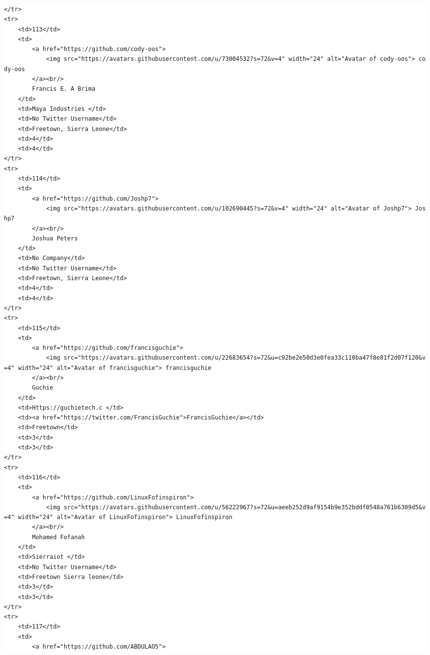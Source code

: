 	</tr>
	<tr>
		<td>113</td>
		<td>
			<a href="https://github.com/cody-oos">
				<img src="https://avatars.githubusercontent.com/u/73004532?s=72&v=4" width="24" alt="Avatar of cody-oos"> cody-oos
			</a><br/>
			Francis E. A Brima
		</td>
		<td>Maya Industries </td>
		<td>No Twitter Username</td>
		<td>Freetown, Sierra Leone</td>
		<td>4</td>
		<td>4</td>
	</tr>
	<tr>
		<td>114</td>
		<td>
			<a href="https://github.com/Joshp7">
				<img src="https://avatars.githubusercontent.com/u/102690445?s=72&v=4" width="24" alt="Avatar of Joshp7"> Joshp7
			</a><br/>
			Joshua Peters
		</td>
		<td>No Company</td>
		<td>No Twitter Username</td>
		<td>Freetown, Sierra Leone</td>
		<td>4</td>
		<td>4</td>
	</tr>
	<tr>
		<td>115</td>
		<td>
			<a href="https://github.com/francisguchie">
				<img src="https://avatars.githubusercontent.com/u/22683654?s=72&u=c92be2e50d3e0fea33c110ba47f8e81f2d07f120&v=4" width="24" alt="Avatar of francisguchie"> francisguchie
			</a><br/>
			Guchie
		</td>
		<td>Https://guchietech.c </td>
		<td><a href="https://twitter.com/FrancisGuchie">FrancisGuchie</a></td>
		<td>Freetown</td>
		<td>3</td>
		<td>3</td>
	</tr>
	<tr>
		<td>116</td>
		<td>
			<a href="https://github.com/LinuxFofinspiron">
				<img src="https://avatars.githubusercontent.com/u/56222967?s=72&u=aeeb252d9af9154b9e352bddf0548a761b6309d5&v=4" width="24" alt="Avatar of LinuxFofinspiron"> LinuxFofinspiron
			</a><br/>
			Mohamed Fofanah
		</td>
		<td>Sierraiot </td>
		<td>No Twitter Username</td>
		<td>Freetown Sierra leone</td>
		<td>3</td>
		<td>3</td>
	</tr>
	<tr>
		<td>117</td>
		<td>
			<a href="https://github.com/ABDULAO5">